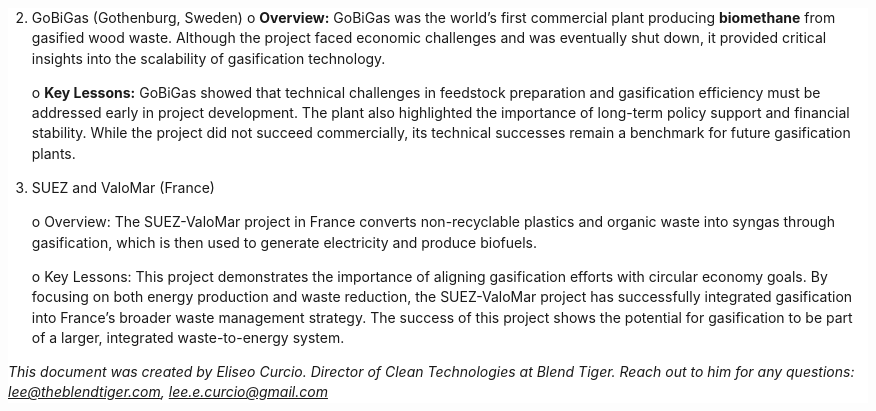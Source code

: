 2. GoBiGas (Gothenburg, Sweden)
    o  **Overview:** GoBiGas was the world’s first commercial plant producing **biomethane** from gasified wood waste. Although the project faced economic challenges and was eventually shut down, it provided critical insights into the scalability of gasification technology.

    o  **Key Lessons:** GoBiGas showed that technical challenges in feedstock preparation and gasification efficiency must be addressed early in project development. The plant also highlighted the importance of long-term policy support and financial stability. While the project did not succeed commercially, its technical successes remain a benchmark for future gasification plants. <!-- text, from page 13 (l=0.138,t=0.526,r=0.895,b=0.715), with ID 5021e40b-fdfb-41e9-b21e-6b66e8a1255a -->

3.  SUEZ and ValoMar (France)

    o  Overview: The SUEZ-ValoMar project in France converts non-recyclable plastics and organic waste into syngas through gasification, which is then used to generate electricity and produce biofuels.

    o  Key Lessons: This project demonstrates the importance of aligning gasification efforts with circular economy goals. By focusing on both energy production and waste reduction, the SUEZ-ValoMar project has successfully integrated gasification into France’s broader waste management strategy. The success of this project shows the potential for gasification to be part of a larger, integrated waste-to-energy system. <!-- text, from page 13 (l=0.139,t=0.721,r=0.894,b=0.911), with ID 91c30d3b-dace-4c1c-8925-69a835b47c71 -->

*This document was created by Eliseo Curcio. Director of Clean Technologies at Blend Tiger. Reach out to him for any questions: [lee@theblendtiger.com](mailto:lee@theblendtiger.com), [lee.e.curcio@gmail.com](mailto:lee.e.curcio@gmail.com)* 